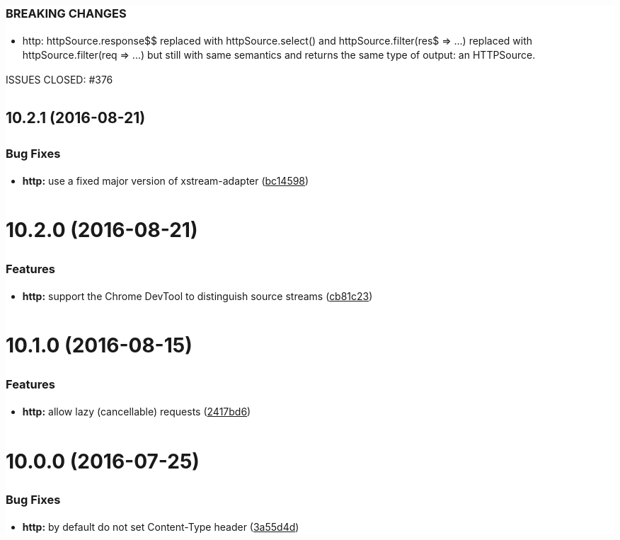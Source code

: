 
### BREAKING CHANGES

* http: httpSource.response$$ replaced with httpSource.select() and
httpSource.filter(res$ => ...) replaced with httpSource.filter(req =>
...) but still with same semantics and returns the same type of output:
an HTTPSource.

ISSUES CLOSED: #376



<a name="10.2.1"></a>
## 10.2.1 (2016-08-21)


### Bug Fixes

* **http:** use a fixed major version of xstream-adapter ([bc14598](https://github.com/cyclejs/cyclejs/commit/bc14598))



<a name="10.2.0"></a>
# 10.2.0 (2016-08-21)


### Features

* **http:** support the Chrome DevTool to distinguish source streams ([cb81c23](https://github.com/cyclejs/cyclejs/commit/cb81c23))



<a name="10.1.0"></a>
# 10.1.0 (2016-08-15)


### Features

* **http:** allow lazy (cancellable) requests  ([2417bd6](https://github.com/cyclejs/cyclejs/commit/2417bd6))



<a name="10.0.0"></a>
# 10.0.0 (2016-07-25)


### Bug Fixes

* **http:** by default do not set Content-Type header ([3a55d4d](https://github.com/cyclejs/cyclejs/commit/3a55d4d))
